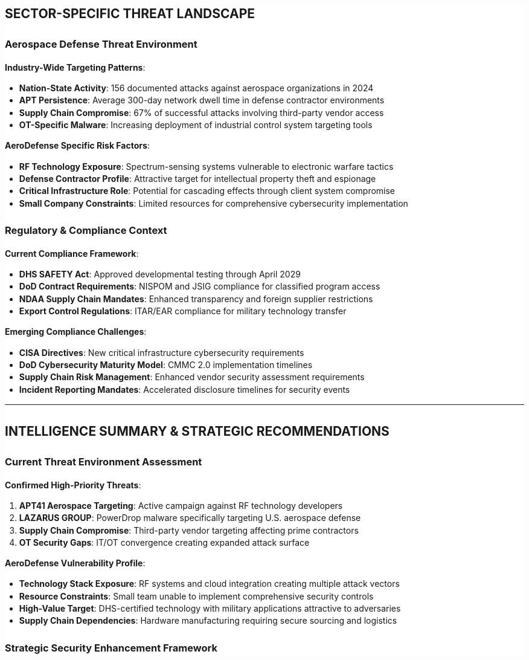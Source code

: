 ## SECTOR-SPECIFIC THREAT LANDSCAPE

### Aerospace Defense Threat Environment

**Industry-Wide Targeting Patterns**:
- **Nation-State Activity**: 156 documented attacks against aerospace organizations in 2024
- **APT Persistence**: Average 300-day network dwell time in defense contractor environments
- **Supply Chain Compromise**: 67% of successful attacks involving third-party vendor access
- **OT-Specific Malware**: Increasing deployment of industrial control system targeting tools

**AeroDefense Specific Risk Factors**:
- **RF Technology Exposure**: Spectrum-sensing systems vulnerable to electronic warfare tactics
- **Defense Contractor Profile**: Attractive target for intellectual property theft and espionage
- **Critical Infrastructure Role**: Potential for cascading effects through client system compromise
- **Small Company Constraints**: Limited resources for comprehensive cybersecurity implementation

### Regulatory & Compliance Context

**Current Compliance Framework**:
- **DHS SAFETY Act**: Approved developmental testing through April 2029
- **DoD Contract Requirements**: NISPOM and JSIG compliance for classified program access
- **NDAA Supply Chain Mandates**: Enhanced transparency and foreign supplier restrictions
- **Export Control Regulations**: ITAR/EAR compliance for military technology transfer

**Emerging Compliance Challenges**:
- **CISA Directives**: New critical infrastructure cybersecurity requirements
- **DoD Cybersecurity Maturity Model**: CMMC 2.0 implementation timelines
- **Supply Chain Risk Management**: Enhanced vendor security assessment requirements
- **Incident Reporting Mandates**: Accelerated disclosure timelines for security events

---

## INTELLIGENCE SUMMARY & STRATEGIC RECOMMENDATIONS

### Current Threat Environment Assessment

**Confirmed High-Priority Threats**:
1. **APT41 Aerospace Targeting**: Active campaign against RF technology developers
2. **LAZARUS GROUP**: PowerDrop malware specifically targeting U.S. aerospace defense
3. **Supply Chain Compromise**: Third-party vendor targeting affecting prime contractors  
4. **OT Security Gaps**: IT/OT convergence creating expanded attack surface

**AeroDefense Vulnerability Profile**:
- **Technology Stack Exposure**: RF systems and cloud integration creating multiple attack vectors
- **Resource Constraints**: Small team unable to implement comprehensive security controls
- **High-Value Target**: DHS-certified technology with military applications attractive to adversaries
- **Supply Chain Dependencies**: Hardware manufacturing requiring secure sourcing and logistics

### Strategic Security Enhancement Framework
